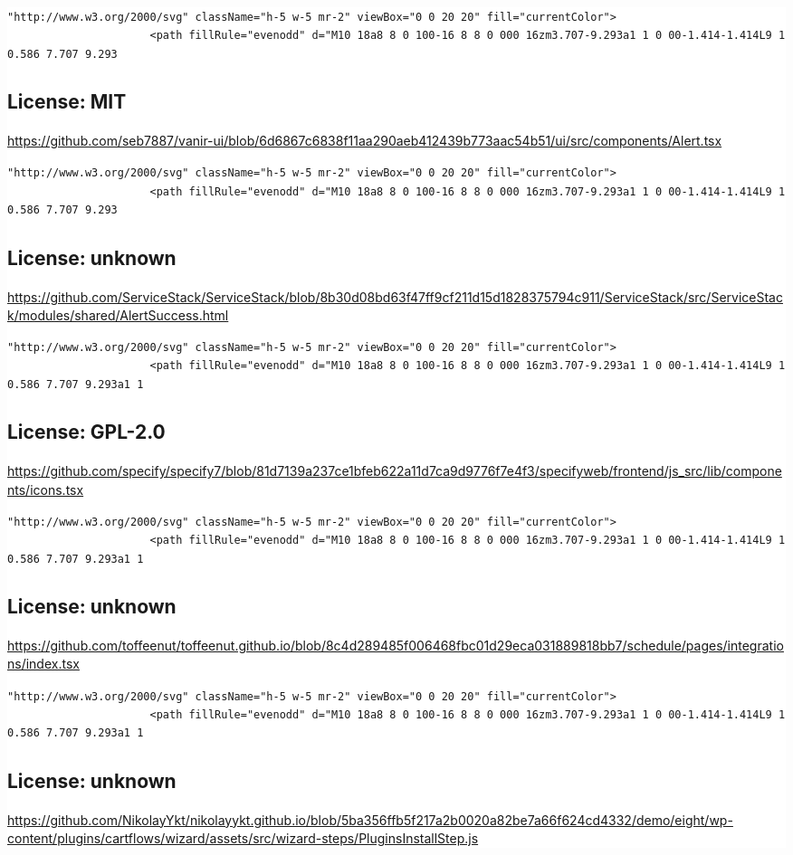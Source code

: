 ```
"http://www.w3.org/2000/svg" className="h-5 w-5 mr-2" viewBox="0 0 20 20" fill="currentColor">
                      <path fillRule="evenodd" d="M10 18a8 8 0 100-16 8 8 0 000 16zm3.707-9.293a1 1 0 00-1.414-1.414L9 10.586 7.707 9.293
```


## License: MIT
https://github.com/seb7887/vanir-ui/blob/6d6867c6838f11aa290aeb412439b773aac54b51/ui/src/components/Alert.tsx

```
"http://www.w3.org/2000/svg" className="h-5 w-5 mr-2" viewBox="0 0 20 20" fill="currentColor">
                      <path fillRule="evenodd" d="M10 18a8 8 0 100-16 8 8 0 000 16zm3.707-9.293a1 1 0 00-1.414-1.414L9 10.586 7.707 9.293
```


## License: unknown
https://github.com/ServiceStack/ServiceStack/blob/8b30d08bd63f47ff9cf211d15d1828375794c911/ServiceStack/src/ServiceStack/modules/shared/AlertSuccess.html

```
"http://www.w3.org/2000/svg" className="h-5 w-5 mr-2" viewBox="0 0 20 20" fill="currentColor">
                      <path fillRule="evenodd" d="M10 18a8 8 0 100-16 8 8 0 000 16zm3.707-9.293a1 1 0 00-1.414-1.414L9 10.586 7.707 9.293a1 1 
```


## License: GPL-2.0
https://github.com/specify/specify7/blob/81d7139a237ce1bfeb622a11d7ca9d9776f7e4f3/specifyweb/frontend/js_src/lib/components/icons.tsx

```
"http://www.w3.org/2000/svg" className="h-5 w-5 mr-2" viewBox="0 0 20 20" fill="currentColor">
                      <path fillRule="evenodd" d="M10 18a8 8 0 100-16 8 8 0 000 16zm3.707-9.293a1 1 0 00-1.414-1.414L9 10.586 7.707 9.293a1 1 
```


## License: unknown
https://github.com/toffeenut/toffeenut.github.io/blob/8c4d289485f006468fbc01d29eca031889818bb7/schedule/pages/integrations/index.tsx

```
"http://www.w3.org/2000/svg" className="h-5 w-5 mr-2" viewBox="0 0 20 20" fill="currentColor">
                      <path fillRule="evenodd" d="M10 18a8 8 0 100-16 8 8 0 000 16zm3.707-9.293a1 1 0 00-1.414-1.414L9 10.586 7.707 9.293a1 1 
```


## License: unknown
https://github.com/NikolayYkt/nikolayykt.github.io/blob/5ba356ffb5f217a2b0020a82be7a66f624cd4332/demo/eight/wp-content/plugins/cartflows/wizard/assets/src/wizard-steps/PluginsInstallStep.js
